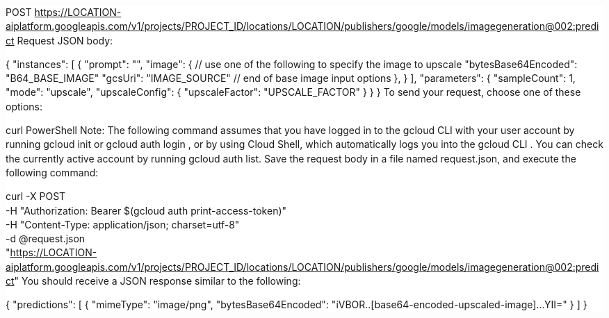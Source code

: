 
POST https://LOCATION-aiplatform.googleapis.com/v1/projects/PROJECT_ID/locations/LOCATION/publishers/google/models/imagegeneration@002:predict
Request JSON body:



{
  "instances": [
    {
      "prompt": "",
      "image": {
        // use one of the following to specify the image to upscale
        "bytesBase64Encoded": "B64_BASE_IMAGE"
        "gcsUri": "IMAGE_SOURCE"
        // end of base image input options
      },
    }
  ],
  "parameters": {
    "sampleCount": 1,
    "mode": "upscale",
    "upscaleConfig": {
      "upscaleFactor": "UPSCALE_FACTOR"
    }
  }
}
To send your request, choose one of these options:

curl
PowerShell
Note: The following command assumes that you have logged in to the gcloud CLI with your user account by running gcloud init or gcloud auth login , or by using Cloud Shell, which automatically logs you into the gcloud CLI . You can check the currently active account by running gcloud auth list.
Save the request body in a file named request.json, and execute the following command:



curl -X POST \
     -H "Authorization: Bearer $(gcloud auth print-access-token)" \
     -H "Content-Type: application/json; charset=utf-8" \
     -d @request.json \
     "https://LOCATION-aiplatform.googleapis.com/v1/projects/PROJECT_ID/locations/LOCATION/publishers/google/models/imagegeneration@002:predict"
You should receive a JSON response similar to the following:


{
  "predictions": [
    {
      "mimeType": "image/png",
      "bytesBase64Encoded": "iVBOR..[base64-encoded-upscaled-image]...YII="
    }
  ]
}
